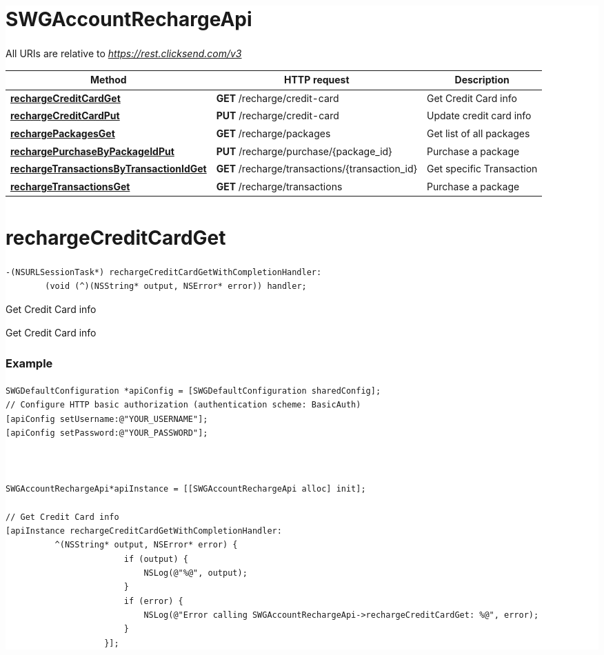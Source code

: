 # SWGAccountRechargeApi

All URIs are relative to *https://rest.clicksend.com/v3*

Method | HTTP request | Description
------------- | ------------- | -------------
[**rechargeCreditCardGet**](SWGAccountRechargeApi.md#rechargecreditcardget) | **GET** /recharge/credit-card | Get Credit Card info
[**rechargeCreditCardPut**](SWGAccountRechargeApi.md#rechargecreditcardput) | **PUT** /recharge/credit-card | Update credit card info
[**rechargePackagesGet**](SWGAccountRechargeApi.md#rechargepackagesget) | **GET** /recharge/packages | Get list of all packages
[**rechargePurchaseByPackageIdPut**](SWGAccountRechargeApi.md#rechargepurchasebypackageidput) | **PUT** /recharge/purchase/{package_id} | Purchase a package
[**rechargeTransactionsByTransactionIdGet**](SWGAccountRechargeApi.md#rechargetransactionsbytransactionidget) | **GET** /recharge/transactions/{transaction_id} | Get specific Transaction
[**rechargeTransactionsGet**](SWGAccountRechargeApi.md#rechargetransactionsget) | **GET** /recharge/transactions | Purchase a package


# **rechargeCreditCardGet**
```objc
-(NSURLSessionTask*) rechargeCreditCardGetWithCompletionHandler: 
        (void (^)(NSString* output, NSError* error)) handler;
```

Get Credit Card info

Get Credit Card info

### Example 
```objc
SWGDefaultConfiguration *apiConfig = [SWGDefaultConfiguration sharedConfig];
// Configure HTTP basic authorization (authentication scheme: BasicAuth)
[apiConfig setUsername:@"YOUR_USERNAME"];
[apiConfig setPassword:@"YOUR_PASSWORD"];



SWGAccountRechargeApi*apiInstance = [[SWGAccountRechargeApi alloc] init];

// Get Credit Card info
[apiInstance rechargeCreditCardGetWithCompletionHandler: 
          ^(NSString* output, NSError* error) {
                        if (output) {
                            NSLog(@"%@", output);
                        }
                        if (error) {
                            NSLog(@"Error calling SWGAccountRechargeApi->rechargeCreditCardGet: %@", error);
                        }
                    }];
```
